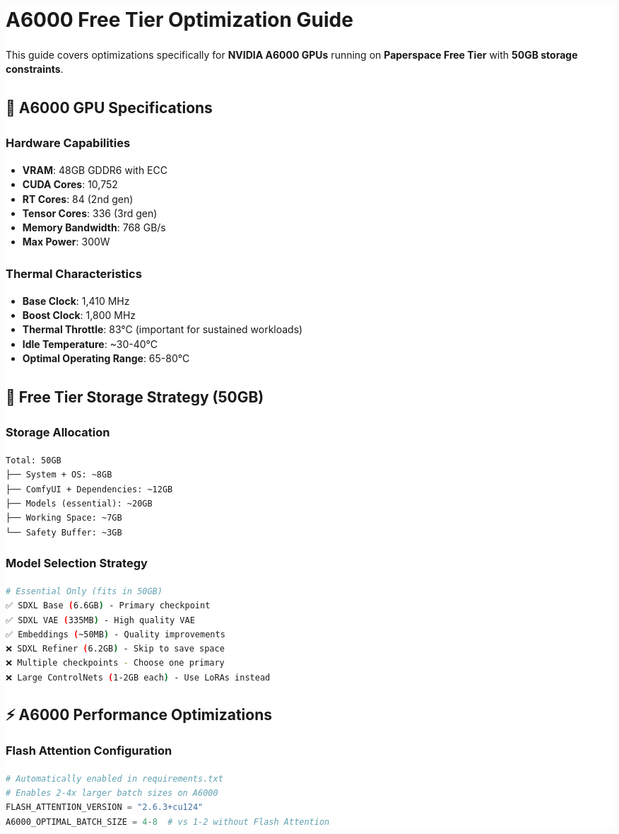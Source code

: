 # A6000 Free Tier Optimization Guide

This guide covers optimizations specifically for **NVIDIA A6000 GPUs** running on **Paperspace Free Tier** with **50GB storage constraints**.

## 🚀 A6000 GPU Specifications

### Hardware Capabilities
- **VRAM**: 48GB GDDR6 with ECC
- **CUDA Cores**: 10,752
- **RT Cores**: 84 (2nd gen)
- **Tensor Cores**: 336 (3rd gen)
- **Memory Bandwidth**: 768 GB/s
- **Max Power**: 300W

### Thermal Characteristics
- **Base Clock**: 1,410 MHz
- **Boost Clock**: 1,800 MHz
- **Thermal Throttle**: 83°C (important for sustained workloads)
- **Idle Temperature**: ~30-40°C
- **Optimal Operating Range**: 65-80°C

## 💾 Free Tier Storage Strategy (50GB)

### Storage Allocation
```
Total: 50GB
├── System + OS: ~8GB
├── ComfyUI + Dependencies: ~12GB
├── Models (essential): ~20GB
├── Working Space: ~7GB
└── Safety Buffer: ~3GB
```

### Model Selection Strategy
```bash
# Essential Only (fits in 50GB)
✅ SDXL Base (6.6GB) - Primary checkpoint
✅ SDXL VAE (335MB) - High quality VAE
✅ Embeddings (~50MB) - Quality improvements
❌ SDXL Refiner (6.2GB) - Skip to save space
❌ Multiple checkpoints - Choose one primary
❌ Large ControlNets (1-2GB each) - Use LoRAs instead
```

## ⚡ A6000 Performance Optimizations

### Flash Attention Configuration
```python
# Automatically enabled in requirements.txt
# Enables 2-4x larger batch sizes on A6000
FLASH_ATTENTION_VERSION = "2.6.3+cu124"
A6000_OPTIMAL_BATCH_SIZE = 4-8  # vs 1-2 without Flash Attention
```
